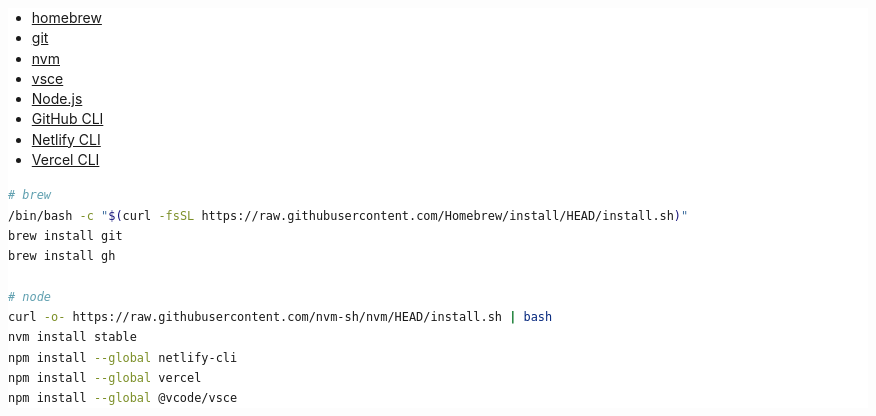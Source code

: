 - [homebrew][homebrew]
- [git][git]
- [nvm][nvm]
- [vsce][vsce]
- [Node.js][node]
- [GitHub CLI][github-cli]
- [Netlify CLI][netlify-cli]
- [Vercel CLI][vercel-cli]

```zsh
# brew
/bin/bash -c "$(curl -fsSL https://raw.githubusercontent.com/Homebrew/install/HEAD/install.sh)"
brew install git
brew install gh

# node
curl -o- https://raw.githubusercontent.com/nvm-sh/nvm/HEAD/install.sh | bash
nvm install stable
npm install --global netlify-cli
npm install --global vercel
npm install --global @vcode/vsce
```

[macbook-pro]: https://amzn.to/3AW5abz
[backup]: https://bradgarropy.com/blog/backup-and-restore
[chrome]: https://www.google.com/chrome
[raycast]: https://www.raycast.com
[raycast-hotkey]: https://manual.raycast.com/hotkey
[vscode]: https://code.visualstudio.com/download
[discord]: https://discord.com/download
[obs]: https://obsproject.com/download
[elgato]: https://www.elgato.com/en/downloads
[homebrew]: https://brew.sh
[git]: https://git-scm.com
[nvm]: https://github.com/nvm-sh/nvm
[node]: https://nodejs.org/en/download/package-manager
[vercel-cli]: https://vercel.com/docs/cli
[github-cli]: https://cli.github.com
[netlify-cli]: https://www.netlify.com/products/cli
[vscode-cli]: https://code.visualstudio.com/docs/setup/mac#_launching-from-the-command-line
[vsce]: https://github.com/microsoft/vscode-vsce
[icloud]: https://res.cloudinary.com/bradgarropy/image/upload/bradgarropy.com/posts/icloud.png
[control-center]: https://res.cloudinary.com/bradgarropy/image/upload/bradgarropy.com/posts/control-center.png
[apple-intelligence-and-siri]: https://res.cloudinary.com/bradgarropy/image/upload/bradgarropy.com/posts/apple-intelligence-and-siri.png
[desktop-and-dock]: https://res.cloudinary.com/bradgarropy/image/upload/bradgarropy.com/posts/desktop-and-dock.png
[notifications]: https://res.cloudinary.com/bradgarropy/image/upload/bradgarropy.com/posts/notifications.png
[wallpaper]: https://res.cloudinary.com/bradgarropy/image/upload/bradgarropy.com/posts/wallpaper.png
[touch-id-and-password]: https://res.cloudinary.com/bradgarropy/image/upload/bradgarropy.com/posts/touch-id-and-password.png
[internet-accounts]: https://res.cloudinary.com/bradgarropy/image/upload/bradgarropy.com/posts/internet-accounts.png
[keyboard]: https://res.cloudinary.com/bradgarropy/image/upload/bradgarropy.com/posts/keyboard.png
[mouse]: https://res.cloudinary.com/bradgarropy/image/upload/bradgarropy.com/posts/mouse.png
[finder]: https://res.cloudinary.com/bradgarropy/image/upload/bradgarropy.com/posts/finder.png
[cascadia-code]: https://github.com/microsoft/cascadia-code
[imovie]: https://apps.apple.com/us/app/imovie/id408981434
[postgres-app]: https://postgresapp.com
[language-and-region]: https://res.cloudinary.com/bradgarropy/image/upload/bradgarropy.com/posts/language-and-region.png
[sound]: https://res.cloudinary.com/bradgarropy/image/upload/bradgarropy.com/posts/sound.png
[apple-music-plugin]: https://marketplace.elgato.com/product/apple-music-719b94df-ee43-47b3-a7c0-a3ea176ebbec
[control-center-plugin]: https://marketplace.elgato.com/product/control-center-39a4fa43-1afe-457a-8a19-b5d386e77d53
[obs-studio-plugin]: https://marketplace.elgato.com/product/obs-studio-35615969-830f-45c9-ba0a-1a295bba7fec
[wave-link-plugin]: https://marketplace.elgato.com/product/wave-link-1baa435a-c623-406d-b53c-53338c6d95d3
[deegate]: https://dotec-audio.com/deegate.html
